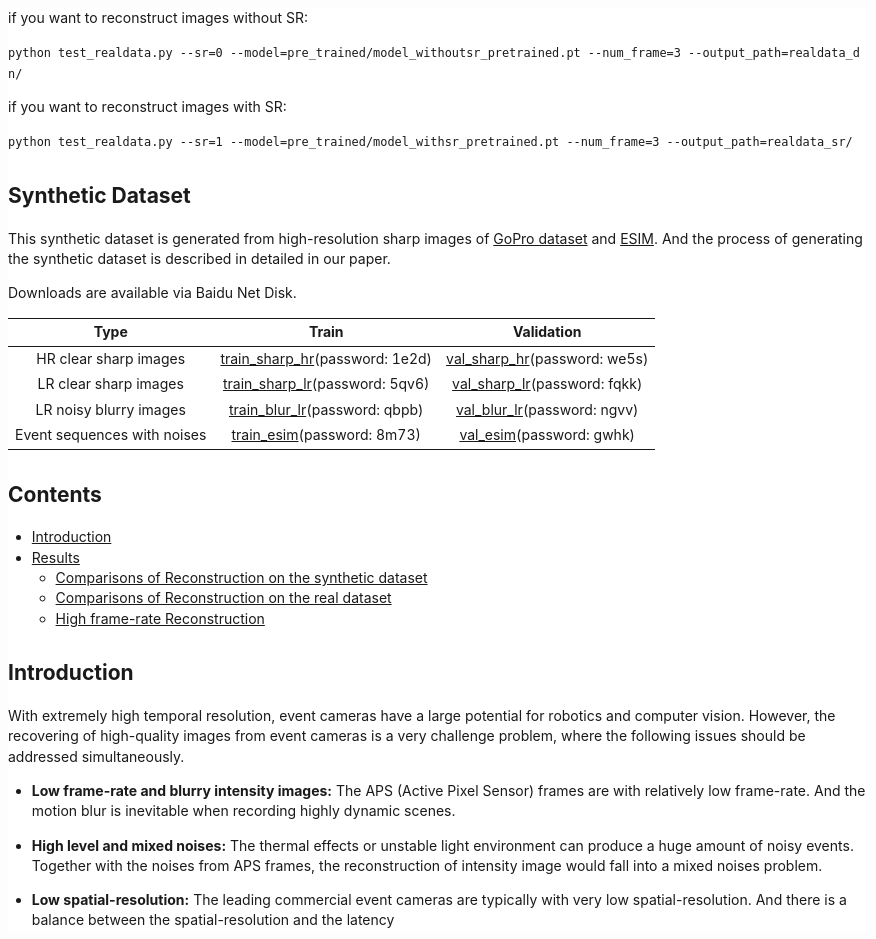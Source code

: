   if you want to reconstruct images without SR:

  ```
  python test_realdata.py --sr=0 --model=pre_trained/model_withoutsr_pretrained.pt --num_frame=3 --output_path=realdata_dn/
  ```

  if you want to reconstruct images with SR:

  ```
  python test_realdata.py --sr=1 --model=pre_trained/model_withsr_pretrained.pt --num_frame=3 --output_path=realdata_sr/
  ```

## Synthetic Dataset

This synthetic dataset is generated from high-resolution sharp images of [GoPro dataset](https://seungjunnah.github.io/Datasets/reds.html) and [ESIM](http://rpg.ifi.uzh.ch/esim.html). And the process of generating the synthetic dataset is described in detailed in our paper.

Downloads are available via Baidu Net Disk.

|            Type             |                            Train                             |                          Validation                          |
| :-------------------------: | :----------------------------------------------------------: | :----------------------------------------------------------: |
|    HR clear sharp images    | [train_sharp_hr](https://pan.baidu.com/s/1sy-60ulFrCK8ltxJw10YYA)(password: 1e2d) | [val_sharp_hr](https://pan.baidu.com/s/1-v19Rz8VQthTM01n6qmjlw)(password: we5s) |
|    LR clear sharp images    | [train_sharp_lr](https://pan.baidu.com/s/1SxhObEv9wjtnbmlEAX-w3g)(password: 5qv6) | [val_sharp_lr](https://pan.baidu.com/s/1sEbNc-4s08Pup-4BRsxQ1g)(password: fqkk) |
|   LR noisy blurry images    | [train_blur_lr](https://pan.baidu.com/s/1ebw1eMRBQ6fwfBTb1gCGNw)(password: qbpb) | [val_blur_lr](https://pan.baidu.com/s/13gdiQafhtDU6kCP91fpjig)(password: ngvv) |
| Event sequences with noises | [train_esim](https://pan.baidu.com/s/1zD0P5AcYznMPtlgeNz0dZQ)(password: 8m73) | [val_esim](https://pan.baidu.com/s/1MfyJJ0cydCLvVBeRII90aQ)(password: gwhk) |



## Contents

* [Introduction](#introduction)
* [Results](#results)
  * [Comparisons of Reconstruction on the synthetic dataset](#synthetic-dataset)
  * [Comparisons of Reconstruction on the real dataset](#real-dataset)
  * [High frame-rate Reconstruction ](#High-frame-rate)



## Introduction

With extremely high temporal resolution, event cameras have a large potential for robotics and computer vision. However, the recovering of high-quality images from event cameras is a very challenge problem, where the following issues should be addressed simultaneously.

* **Low frame-rate and blurry intensity images:** The APS (Active Pixel Sensor) frames are with relatively low frame-rate. And the motion blur is inevitable when recording highly dynamic scenes.

* **High level and mixed noises:** The thermal effects or unstable light environment can produce a huge amount of noisy events. Together with the noises from APS frames, the reconstruction of intensity image would fall into a mixed noises problem.
* **Low spatial-resolution:**  The leading commercial event cameras are typically with very low spatial-resolution. And there is a balance between the spatial-resolution and the latency
